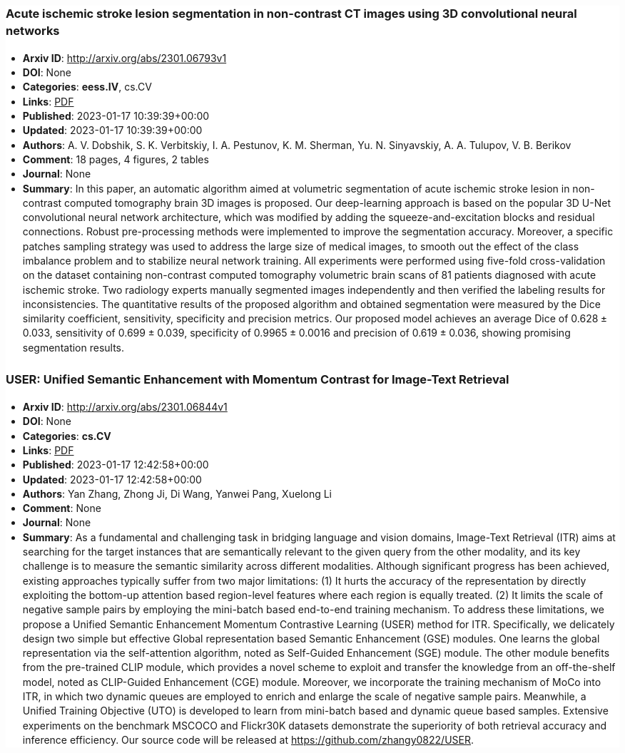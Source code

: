 

### Acute ischemic stroke lesion segmentation in non-contrast CT images using 3D convolutional neural networks
- **Arxiv ID**: http://arxiv.org/abs/2301.06793v1
- **DOI**: None
- **Categories**: **eess.IV**, cs.CV
- **Links**: [PDF](http://arxiv.org/pdf/2301.06793v1)
- **Published**: 2023-01-17 10:39:39+00:00
- **Updated**: 2023-01-17 10:39:39+00:00
- **Authors**: A. V. Dobshik, S. K. Verbitskiy, I. A. Pestunov, K. M. Sherman, Yu. N. Sinyavskiy, A. A. Tulupov, V. B. Berikov
- **Comment**: 18 pages, 4 figures, 2 tables
- **Journal**: None
- **Summary**: In this paper, an automatic algorithm aimed at volumetric segmentation of acute ischemic stroke lesion in non-contrast computed tomography brain 3D images is proposed. Our deep-learning approach is based on the popular 3D U-Net convolutional neural network architecture, which was modified by adding the squeeze-and-excitation blocks and residual connections. Robust pre-processing methods were implemented to improve the segmentation accuracy. Moreover, a specific patches sampling strategy was used to address the large size of medical images, to smooth out the effect of the class imbalance problem and to stabilize neural network training. All experiments were performed using five-fold cross-validation on the dataset containing non-contrast computed tomography volumetric brain scans of 81 patients diagnosed with acute ischemic stroke. Two radiology experts manually segmented images independently and then verified the labeling results for inconsistencies. The quantitative results of the proposed algorithm and obtained segmentation were measured by the Dice similarity coefficient, sensitivity, specificity and precision metrics. Our proposed model achieves an average Dice of $0.628\pm0.033$, sensitivity of $0.699\pm0.039$, specificity of $0.9965\pm0.0016$ and precision of $0.619\pm0.036$, showing promising segmentation results.



### USER: Unified Semantic Enhancement with Momentum Contrast for Image-Text Retrieval
- **Arxiv ID**: http://arxiv.org/abs/2301.06844v1
- **DOI**: None
- **Categories**: **cs.CV**
- **Links**: [PDF](http://arxiv.org/pdf/2301.06844v1)
- **Published**: 2023-01-17 12:42:58+00:00
- **Updated**: 2023-01-17 12:42:58+00:00
- **Authors**: Yan Zhang, Zhong Ji, Di Wang, Yanwei Pang, Xuelong Li
- **Comment**: None
- **Journal**: None
- **Summary**: As a fundamental and challenging task in bridging language and vision domains, Image-Text Retrieval (ITR) aims at searching for the target instances that are semantically relevant to the given query from the other modality, and its key challenge is to measure the semantic similarity across different modalities. Although significant progress has been achieved, existing approaches typically suffer from two major limitations: (1) It hurts the accuracy of the representation by directly exploiting the bottom-up attention based region-level features where each region is equally treated. (2) It limits the scale of negative sample pairs by employing the mini-batch based end-to-end training mechanism. To address these limitations, we propose a Unified Semantic Enhancement Momentum Contrastive Learning (USER) method for ITR. Specifically, we delicately design two simple but effective Global representation based Semantic Enhancement (GSE) modules. One learns the global representation via the self-attention algorithm, noted as Self-Guided Enhancement (SGE) module. The other module benefits from the pre-trained CLIP module, which provides a novel scheme to exploit and transfer the knowledge from an off-the-shelf model, noted as CLIP-Guided Enhancement (CGE) module. Moreover, we incorporate the training mechanism of MoCo into ITR, in which two dynamic queues are employed to enrich and enlarge the scale of negative sample pairs. Meanwhile, a Unified Training Objective (UTO) is developed to learn from mini-batch based and dynamic queue based samples. Extensive experiments on the benchmark MSCOCO and Flickr30K datasets demonstrate the superiority of both retrieval accuracy and inference efficiency. Our source code will be released at https://github.com/zhangy0822/USER.
